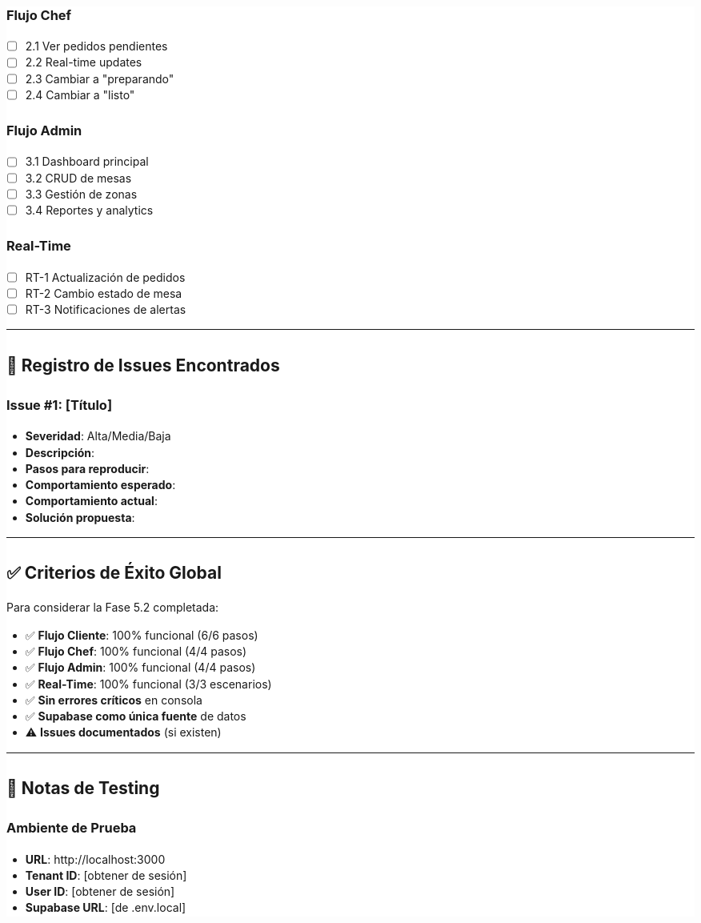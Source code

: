 ### Flujo Chef
- [ ] 2.1 Ver pedidos pendientes
- [ ] 2.2 Real-time updates
- [ ] 2.3 Cambiar a "preparando"
- [ ] 2.4 Cambiar a "listo"

### Flujo Admin
- [ ] 3.1 Dashboard principal
- [ ] 3.2 CRUD de mesas
- [ ] 3.3 Gestión de zonas
- [ ] 3.4 Reportes y analytics

### Real-Time
- [ ] RT-1 Actualización de pedidos
- [ ] RT-2 Cambio estado de mesa
- [ ] RT-3 Notificaciones de alertas

---

## 🐛 Registro de Issues Encontrados

### Issue #1: [Título]
- **Severidad**: Alta/Media/Baja
- **Descripción**: 
- **Pasos para reproducir**: 
- **Comportamiento esperado**: 
- **Comportamiento actual**: 
- **Solución propuesta**: 

---

## ✅ Criterios de Éxito Global

Para considerar la Fase 5.2 completada:

- ✅ **Flujo Cliente**: 100% funcional (6/6 pasos)
- ✅ **Flujo Chef**: 100% funcional (4/4 pasos)
- ✅ **Flujo Admin**: 100% funcional (4/4 pasos)
- ✅ **Real-Time**: 100% funcional (3/3 escenarios)
- ✅ **Sin errores críticos** en consola
- ✅ **Supabase como única fuente** de datos
- ⚠️ **Issues documentados** (si existen)

---

## 📝 Notas de Testing

### Ambiente de Prueba
- **URL**: http://localhost:3000
- **Tenant ID**: [obtener de sesión]
- **User ID**: [obtener de sesión]
- **Supabase URL**: [de .env.local]
